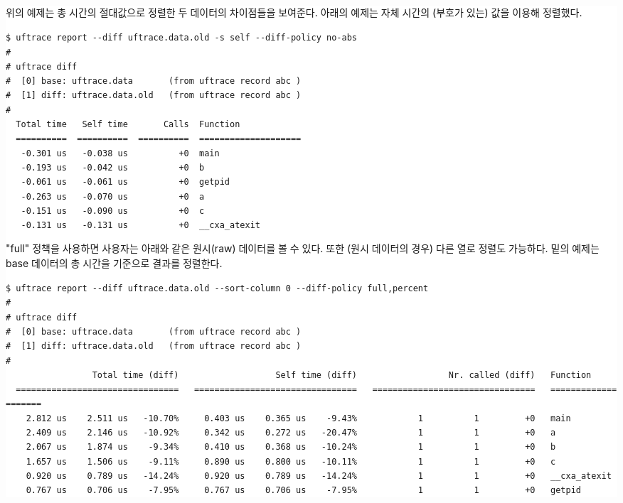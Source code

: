 위의 예제는 총 시간의 절대값으로 정렬한 두 데이터의 차이점들을 보여준다.
아래의 예제는 자체 시간의 (부호가 있는) 값을 이용해 정렬했다.

    $ uftrace report --diff uftrace.data.old -s self --diff-policy no-abs
    #
    # uftrace diff
    #  [0] base: uftrace.data       (from uftrace record abc )
    #  [1] diff: uftrace.data.old   (from uftrace record abc )
    #
      Total time   Self time       Calls  Function
      ==========  ==========  ==========  ====================
       -0.301 us   -0.038 us          +0  main
       -0.193 us   -0.042 us          +0  b
       -0.061 us   -0.061 us          +0  getpid
       -0.263 us   -0.070 us          +0  a
       -0.151 us   -0.090 us          +0  c
       -0.131 us   -0.131 us          +0  __cxa_atexit

"full" 정책을 사용하면 사용자는 아래와 같은 원시(raw) 데이터를 볼 수 있다.
또한 (원시 데이터의 경우) 다른 열로 정렬도 가능하다.
밑의 예제는 base 데이터의 총 시간을 기준으로 결과를 정렬한다.

    $ uftrace report --diff uftrace.data.old --sort-column 0 --diff-policy full,percent
    #
    # uftrace diff
    #  [0] base: uftrace.data       (from uftrace record abc )
    #  [1] diff: uftrace.data.old   (from uftrace record abc )
    #
                     Total time (diff)                   Self time (diff)                  Nr. called (diff)   Function
      ================================   ================================   ================================   ====================
        2.812 us    2.511 us   -10.70%     0.403 us    0.365 us    -9.43%            1          1         +0   main
        2.409 us    2.146 us   -10.92%     0.342 us    0.272 us   -20.47%            1          1         +0   a
        2.067 us    1.874 us    -9.34%     0.410 us    0.368 us   -10.24%            1          1         +0   b
        1.657 us    1.506 us    -9.11%     0.890 us    0.800 us   -10.11%            1          1         +0   c
        0.920 us    0.789 us   -14.24%     0.920 us    0.789 us   -14.24%            1          1         +0   __cxa_atexit
        0.767 us    0.706 us    -7.95%     0.767 us    0.706 us    -7.95%            1          1         +0   getpid
